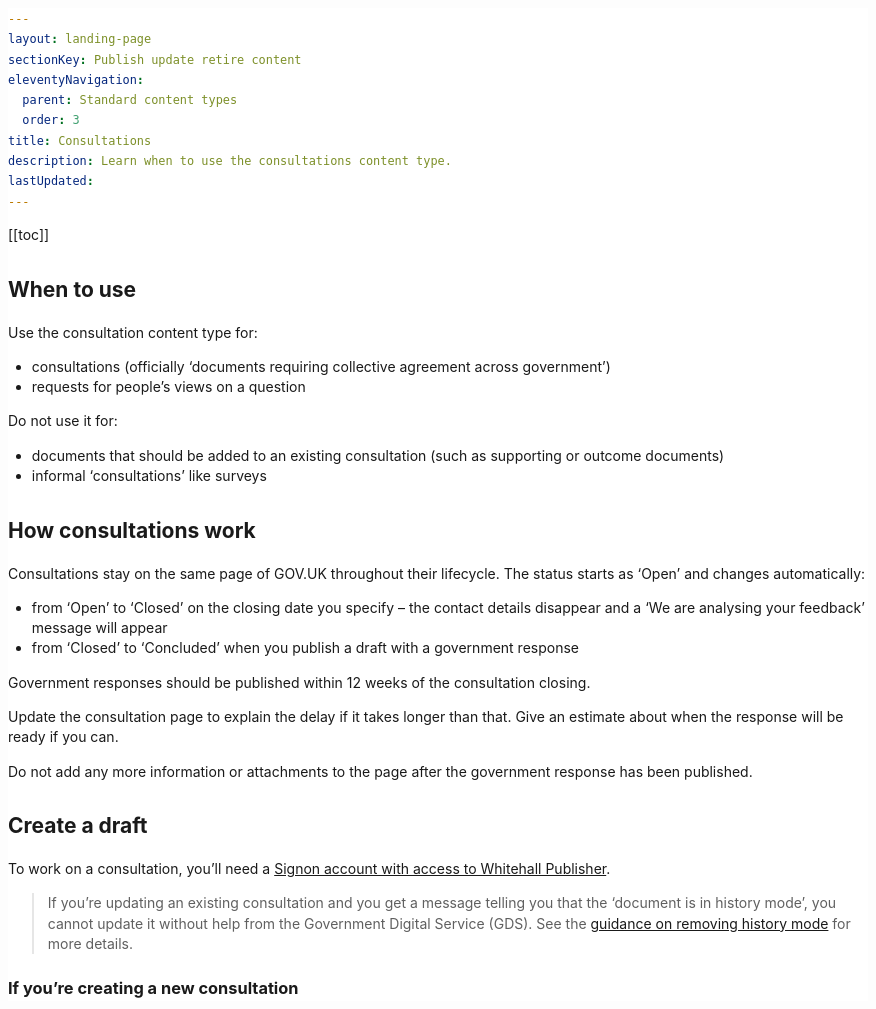 ```yaml
---
layout: landing-page
sectionKey: Publish update retire content
eleventyNavigation:
  parent: Standard content types
  order: 3
title: Consultations
description: Learn when to use the consultations content type.
lastUpdated:
---
```

[[toc]]

## When to use

Use the consultation content type for:

- consultations (officially ‘documents requiring collective agreement across government’)
- requests for people’s views on a question

Do not use it for:

- documents that should be added to an existing consultation (such as supporting or outcome documents)
- informal ‘consultations’ like surveys

## How consultations work

Consultations stay on the same page of GOV.UK throughout their lifecycle. The status starts as ‘Open’ and changes automatically:

- from ‘Open’ to ‘Closed’ on the closing date you specify – the contact details disappear and a ‘We are analysing your feedback’ message will appear
- from ‘Closed’ to ‘Concluded’ when you publish a draft with a government response

Government responses should be published within 12 weeks of the consultation closing. 

Update the consultation page to explain the delay if it takes longer than that. Give an estimate about when the response will be ready if you can.

Do not add any more information or attachments to the page after the government response has been published.

## Create a draft

To work on a consultation, you’ll need a [Signon account with access to Whitehall Publisher](LINK).

> If you’re updating an existing consultation and you get a message telling you that the ‘document is in history mode’, you cannot update it without help from the Government Digital Service (GDS). See the [guidance on removing history mode](LINK) for more details.

### If you’re creating a new consultation
